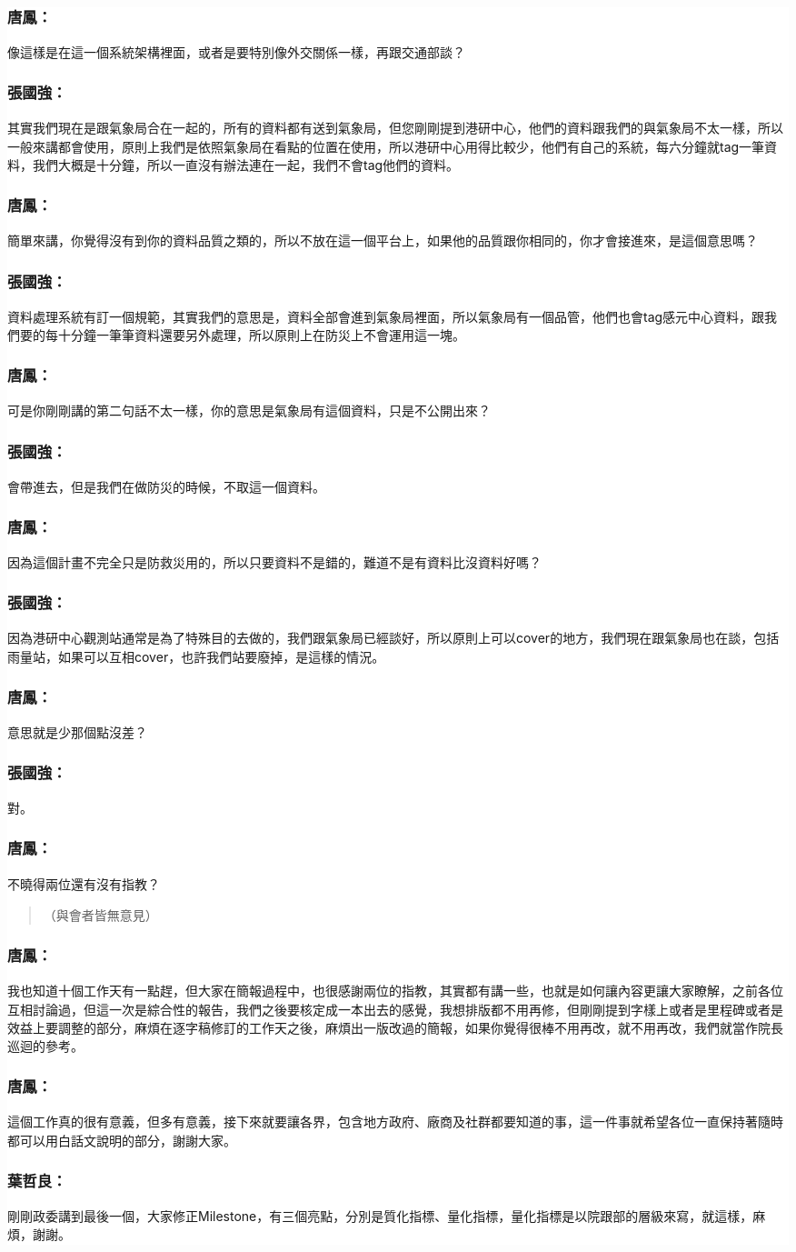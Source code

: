 ### 唐鳳：
像這樣是在這一個系統架構裡面，或者是要特別像外交關係一樣，再跟交通部談？

### 張國強：
其實我們現在是跟氣象局合在一起的，所有的資料都有送到氣象局，但您剛剛提到港研中心，他們的資料跟我們的與氣象局不太一樣，所以一般來講都會使用，原則上我們是依照氣象局在看點的位置在使用，所以港研中心用得比較少，他們有自己的系統，每六分鐘就tag一筆資料，我們大概是十分鐘，所以一直沒有辦法連在一起，我們不會tag他們的資料。

### 唐鳳：
簡單來講，你覺得沒有到你的資料品質之類的，所以不放在這一個平台上，如果他的品質跟你相同的，你才會接進來，是這個意思嗎？

### 張國強：
資料處理系統有訂一個規範，其實我們的意思是，資料全部會進到氣象局裡面，所以氣象局有一個品管，他們也會tag感元中心資料，跟我們要的每十分鐘一筆筆資料還要另外處理，所以原則上在防災上不會運用這一塊。

### 唐鳳：
可是你剛剛講的第二句話不太一樣，你的意思是氣象局有這個資料，只是不公開出來？

### 張國強：
會帶進去，但是我們在做防災的時候，不取這一個資料。

### 唐鳳：
因為這個計畫不完全只是防救災用的，所以只要資料不是錯的，難道不是有資料比沒資料好嗎？

### 張國強：
因為港研中心觀測站通常是為了特殊目的去做的，我們跟氣象局已經談好，所以原則上可以cover的地方，我們現在跟氣象局也在談，包括雨量站，如果可以互相cover，也許我們站要廢掉，是這樣的情況。

### 唐鳳：
意思就是少那個點沒差？

### 張國強：
對。

### 唐鳳：
不曉得兩位還有沒有指教？

> （與會者皆無意見）

### 唐鳳：
我也知道十個工作天有一點趕，但大家在簡報過程中，也很感謝兩位的指教，其實都有講一些，也就是如何讓內容更讓大家瞭解，之前各位互相討論過，但這一次是綜合性的報告，我們之後要核定成一本出去的感覺，我想排版都不用再修，但剛剛提到字樣上或者是里程碑或者是效益上要調整的部分，麻煩在逐字稿修訂的工作天之後，麻煩出一版改過的簡報，如果你覺得很棒不用再改，就不用再改，我們就當作院長巡迴的參考。

### 唐鳳：
這個工作真的很有意義，但多有意義，接下來就要讓各界，包含地方政府、廠商及社群都要知道的事，這一件事就希望各位一直保持著隨時都可以用白話文說明的部分，謝謝大家。

### 葉哲良：
剛剛政委講到最後一個，大家修正Milestone，有三個亮點，分別是質化指標、量化指標，量化指標是以院跟部的層級來寫，就這樣，麻煩，謝謝。

